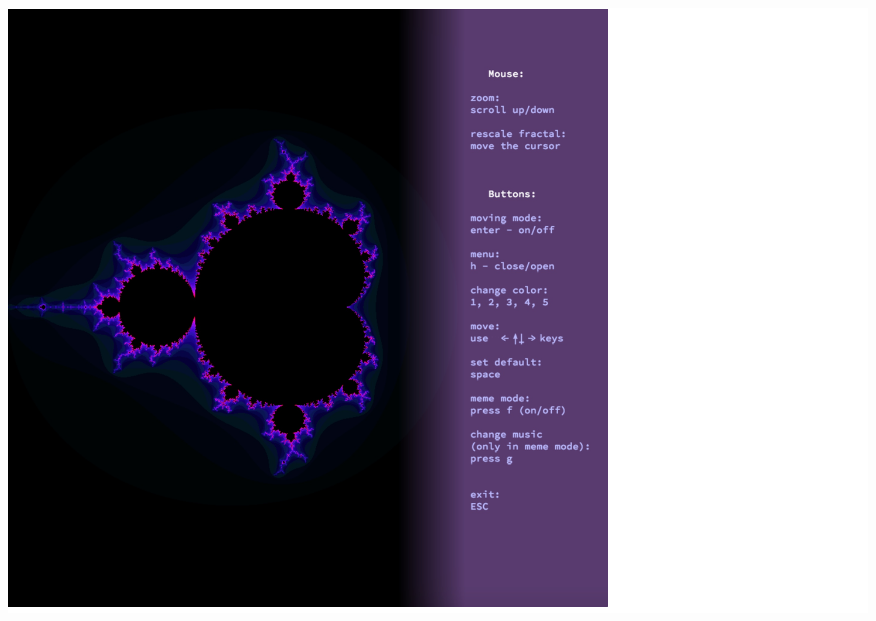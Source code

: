 <img src="https://github.com/Hchau-student/fractol/blob/master/screenshots/mandelbrot_10.jpg" 
data-canonical-src="https://github.com/Hchau-student/fractol/blob/master/screenshots/mandelbrot_10.jpg" width="600" height="600" />
